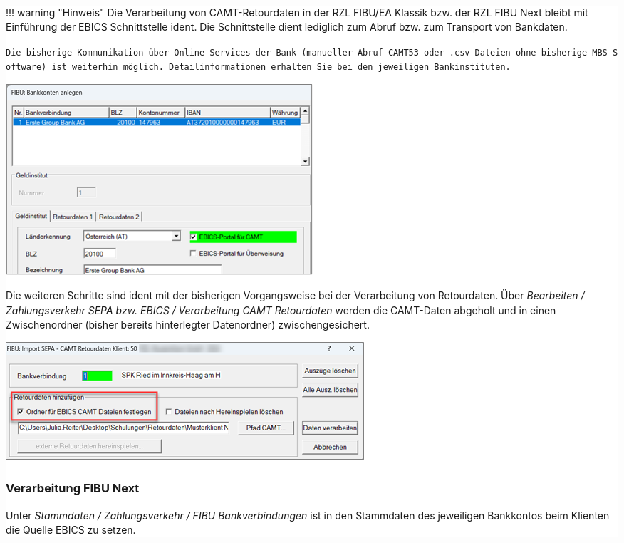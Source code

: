 !!! warning "Hinweis"
    Die Verarbeitung von CAMT-Retourdaten in der RZL FIBU/EA Klassik bzw. der RZL FIBU Next bleibt mit Einführung der EBICS Schnittstelle ident. Die Schnittstelle dient lediglich zum Abruf bzw. zum Transport von Bankdaten.
    
    Die bisherige Kommunikation über Online-Services der Bank (manueller Abruf CAMT53 oder .csv-Dateien ohne bisherige MBS-Software) ist weiterhin möglich. Detailinformationen erhalten Sie bei den jeweiligen Bankinstituten.

![Bankkonto anlegen](<img/Bild42.png>)

Die weiteren Schritte sind ident mit der bisherigen Vorgangsweise bei der Verarbeitung von Retourdaten. Über *Bearbeiten / Zahlungsverkehr SEPA bzw. EBICS / Verarbeitung CAMT Retourdaten* werden die CAMT-Daten abgeholt und in einen Zwischenordner (bisher bereits hinterlegter Datenordner) zwischengesichert.

![Ordner für EBICS](<img/Bild39.png>)

### Verarbeitung FIBU Next

Unter *Stammdaten / Zahlungsverkehr / FIBU Bankverbindungen* ist in den Stammdaten des jeweiligen Bankkontos beim Klienten die Quelle EBICS zu setzen.

